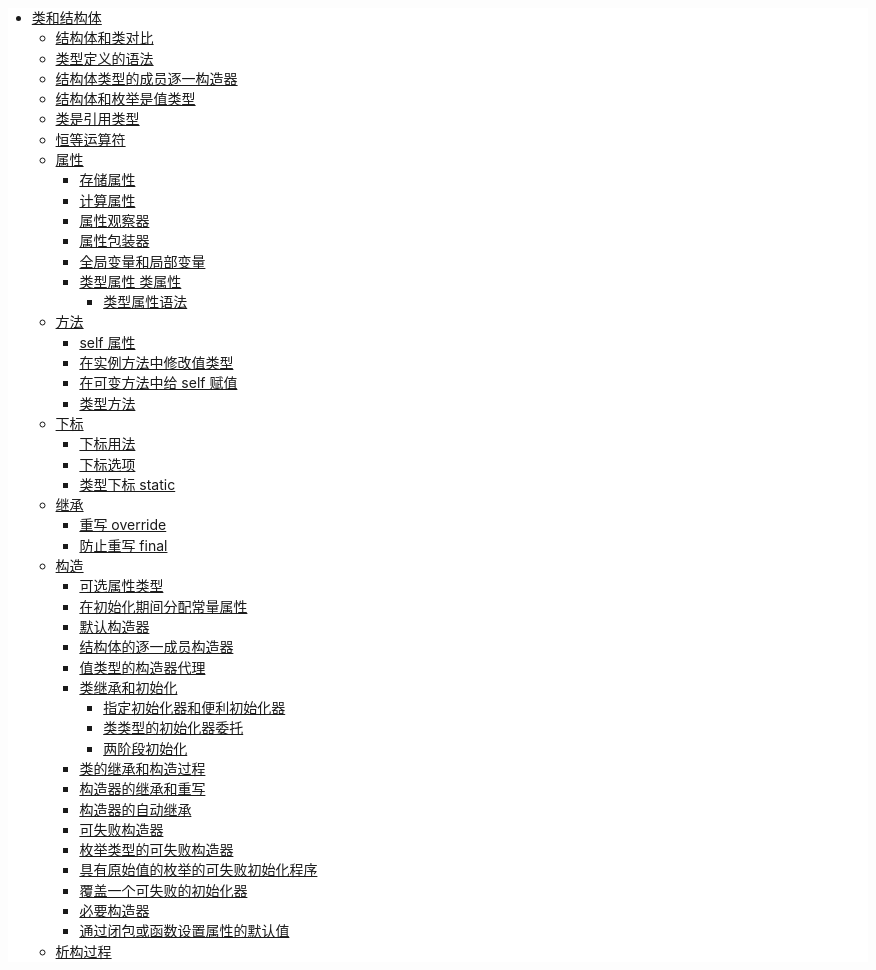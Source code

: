 

- [类和结构体](#%E7%B1%BB%E5%92%8C%E7%BB%93%E6%9E%84%E4%BD%93)
    - [结构体和类对比](#%E7%BB%93%E6%9E%84%E4%BD%93%E5%92%8C%E7%B1%BB%E5%AF%B9%E6%AF%94)
    - [类型定义的语法](#%E7%B1%BB%E5%9E%8B%E5%AE%9A%E4%B9%89%E7%9A%84%E8%AF%AD%E6%B3%95)
    - [结构体类型的成员逐一构造器](#%E7%BB%93%E6%9E%84%E4%BD%93%E7%B1%BB%E5%9E%8B%E7%9A%84%E6%88%90%E5%91%98%E9%80%90%E4%B8%80%E6%9E%84%E9%80%A0%E5%99%A8)
    - [结构体和枚举是值类型](#%E7%BB%93%E6%9E%84%E4%BD%93%E5%92%8C%E6%9E%9A%E4%B8%BE%E6%98%AF%E5%80%BC%E7%B1%BB%E5%9E%8B)
    - [类是引用类型](#%E7%B1%BB%E6%98%AF%E5%BC%95%E7%94%A8%E7%B1%BB%E5%9E%8B)
    - [恒等运算符](#%E6%81%92%E7%AD%89%E8%BF%90%E7%AE%97%E7%AC%A6)
    - [属性](#%E5%B1%9E%E6%80%A7)
        - [存储属性](#%E5%AD%98%E5%82%A8%E5%B1%9E%E6%80%A7)
        - [计算属性](#%E8%AE%A1%E7%AE%97%E5%B1%9E%E6%80%A7)
        - [属性观察器](#%E5%B1%9E%E6%80%A7%E8%A7%82%E5%AF%9F%E5%99%A8)
        - [属性包装器](#%E5%B1%9E%E6%80%A7%E5%8C%85%E8%A3%85%E5%99%A8)
        - [全局变量和局部变量](#%E5%85%A8%E5%B1%80%E5%8F%98%E9%87%8F%E5%92%8C%E5%B1%80%E9%83%A8%E5%8F%98%E9%87%8F)
        - [类型属性 类属性](#%E7%B1%BB%E5%9E%8B%E5%B1%9E%E6%80%A7-%E7%B1%BB%E5%B1%9E%E6%80%A7)
            - [类型属性语法](#%E7%B1%BB%E5%9E%8B%E5%B1%9E%E6%80%A7%E8%AF%AD%E6%B3%95)
    - [方法](#%E6%96%B9%E6%B3%95)
        - [self 属性](#self-%E5%B1%9E%E6%80%A7)
        - [在实例方法中修改值类型](#%E5%9C%A8%E5%AE%9E%E4%BE%8B%E6%96%B9%E6%B3%95%E4%B8%AD%E4%BF%AE%E6%94%B9%E5%80%BC%E7%B1%BB%E5%9E%8B)
        - [在可变方法中给 self 赋值](#%E5%9C%A8%E5%8F%AF%E5%8F%98%E6%96%B9%E6%B3%95%E4%B8%AD%E7%BB%99-self-%E8%B5%8B%E5%80%BC)
        - [类型方法](#%E7%B1%BB%E5%9E%8B%E6%96%B9%E6%B3%95)
    - [下标](#%E4%B8%8B%E6%A0%87)
        - [下标用法](#%E4%B8%8B%E6%A0%87%E7%94%A8%E6%B3%95)
        - [下标选项](#%E4%B8%8B%E6%A0%87%E9%80%89%E9%A1%B9)
        - [类型下标 static](#%E7%B1%BB%E5%9E%8B%E4%B8%8B%E6%A0%87-static)
    - [继承](#%E7%BB%A7%E6%89%BF)
        - [重写 override](#%E9%87%8D%E5%86%99-override)
        - [防止重写 final](#%E9%98%B2%E6%AD%A2%E9%87%8D%E5%86%99-final)
    - [构造](#%E6%9E%84%E9%80%A0)
        - [可选属性类型](#%E5%8F%AF%E9%80%89%E5%B1%9E%E6%80%A7%E7%B1%BB%E5%9E%8B)
        - [在初始化期间分配常量属性](#%E5%9C%A8%E5%88%9D%E5%A7%8B%E5%8C%96%E6%9C%9F%E9%97%B4%E5%88%86%E9%85%8D%E5%B8%B8%E9%87%8F%E5%B1%9E%E6%80%A7)
        - [默认构造器](#%E9%BB%98%E8%AE%A4%E6%9E%84%E9%80%A0%E5%99%A8)
        - [结构体的逐一成员构造器](#%E7%BB%93%E6%9E%84%E4%BD%93%E7%9A%84%E9%80%90%E4%B8%80%E6%88%90%E5%91%98%E6%9E%84%E9%80%A0%E5%99%A8)
        - [值类型的构造器代理](#%E5%80%BC%E7%B1%BB%E5%9E%8B%E7%9A%84%E6%9E%84%E9%80%A0%E5%99%A8%E4%BB%A3%E7%90%86)
        - [类继承和初始化](#%E7%B1%BB%E7%BB%A7%E6%89%BF%E5%92%8C%E5%88%9D%E5%A7%8B%E5%8C%96)
            - [指定初始化器和便利初始化器](#%E6%8C%87%E5%AE%9A%E5%88%9D%E5%A7%8B%E5%8C%96%E5%99%A8%E5%92%8C%E4%BE%BF%E5%88%A9%E5%88%9D%E5%A7%8B%E5%8C%96%E5%99%A8)
            - [类类型的初始化器委托](#%E7%B1%BB%E7%B1%BB%E5%9E%8B%E7%9A%84%E5%88%9D%E5%A7%8B%E5%8C%96%E5%99%A8%E5%A7%94%E6%89%98)
            - [两阶段初始化](#%E4%B8%A4%E9%98%B6%E6%AE%B5%E5%88%9D%E5%A7%8B%E5%8C%96)
        - [类的继承和构造过程](#%E7%B1%BB%E7%9A%84%E7%BB%A7%E6%89%BF%E5%92%8C%E6%9E%84%E9%80%A0%E8%BF%87%E7%A8%8B)
        - [构造器的继承和重写](#%E6%9E%84%E9%80%A0%E5%99%A8%E7%9A%84%E7%BB%A7%E6%89%BF%E5%92%8C%E9%87%8D%E5%86%99)
        - [构造器的自动继承](#%E6%9E%84%E9%80%A0%E5%99%A8%E7%9A%84%E8%87%AA%E5%8A%A8%E7%BB%A7%E6%89%BF)
        - [可失败构造器](#%E5%8F%AF%E5%A4%B1%E8%B4%A5%E6%9E%84%E9%80%A0%E5%99%A8)
        - [枚举类型的可失败构造器](#%E6%9E%9A%E4%B8%BE%E7%B1%BB%E5%9E%8B%E7%9A%84%E5%8F%AF%E5%A4%B1%E8%B4%A5%E6%9E%84%E9%80%A0%E5%99%A8)
        - [具有原始值的枚举的可失败初始化程序](#%E5%85%B7%E6%9C%89%E5%8E%9F%E5%A7%8B%E5%80%BC%E7%9A%84%E6%9E%9A%E4%B8%BE%E7%9A%84%E5%8F%AF%E5%A4%B1%E8%B4%A5%E5%88%9D%E5%A7%8B%E5%8C%96%E7%A8%8B%E5%BA%8F)
        - [覆盖一个可失败的初始化器](#%E8%A6%86%E7%9B%96%E4%B8%80%E4%B8%AA%E5%8F%AF%E5%A4%B1%E8%B4%A5%E7%9A%84%E5%88%9D%E5%A7%8B%E5%8C%96%E5%99%A8)
        - [必要构造器](#%E5%BF%85%E8%A6%81%E6%9E%84%E9%80%A0%E5%99%A8)
        - [通过闭包或函数设置属性的默认值](#%E9%80%9A%E8%BF%87%E9%97%AD%E5%8C%85%E6%88%96%E5%87%BD%E6%95%B0%E8%AE%BE%E7%BD%AE%E5%B1%9E%E6%80%A7%E7%9A%84%E9%BB%98%E8%AE%A4%E5%80%BC)
    - [析构过程](#%E6%9E%90%E6%9E%84%E8%BF%87%E7%A8%8B)
